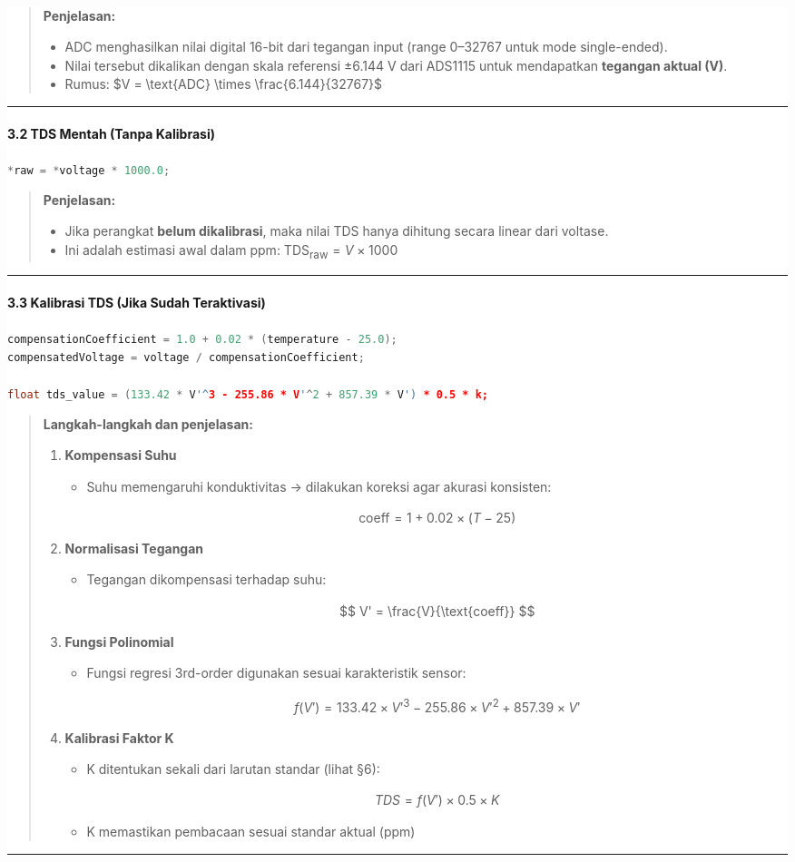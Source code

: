 > **Penjelasan:**
>
> * ADC menghasilkan nilai digital 16-bit dari tegangan input (range 0–32767 untuk mode single-ended).
> * Nilai tersebut dikalikan dengan skala referensi ±6.144 V dari ADS1115 untuk mendapatkan **tegangan aktual (V)**.
> * Rumus:
>   $V = \text{ADC} \times \frac{6.144}{32767}$

---

#### 3.2 TDS Mentah (Tanpa Kalibrasi)

```cpp
*raw = *voltage * 1000.0;
```

> **Penjelasan:**
>
> * Jika perangkat **belum dikalibrasi**, maka nilai TDS hanya dihitung secara linear dari voltase.
> * Ini adalah estimasi awal dalam ppm:
>   $\text{TDS}_{\text{raw}} = V \times 1000$

---

#### 3.3 Kalibrasi TDS (Jika Sudah Teraktivasi)

```cpp
compensationCoefficient = 1.0 + 0.02 * (temperature - 25.0);
compensatedVoltage = voltage / compensationCoefficient;

float tds_value = (133.42 * V'^3 - 255.86 * V'^2 + 857.39 * V') * 0.5 * k;
```

> **Langkah-langkah dan penjelasan:**
>
> 1. **Kompensasi Suhu**
>
>    * Suhu memengaruhi konduktivitas → dilakukan koreksi agar akurasi konsisten:
>
>      $$
>      \text{coeff} = 1 + 0.02 \times (T - 25)
>      $$
> 2. **Normalisasi Tegangan**
>
>    * Tegangan dikompensasi terhadap suhu:
>
>      $$
>      V' = \frac{V}{\text{coeff}}
>      $$
> 3. **Fungsi Polinomial**
>
>    * Fungsi regresi 3rd-order digunakan sesuai karakteristik sensor:
>
>      $$
>      f(V') = 133.42 × V'^3 − 255.86 × V'^2 + 857.39 × V'
>      $$
> 4. **Kalibrasi Faktor K**
>
>    * K ditentukan sekali dari larutan standar (lihat §6):
>
>      $$
>      TDS = f(V') × 0.5 × K
>      $$
>    * K memastikan pembacaan sesuai standar aktual (ppm)

---